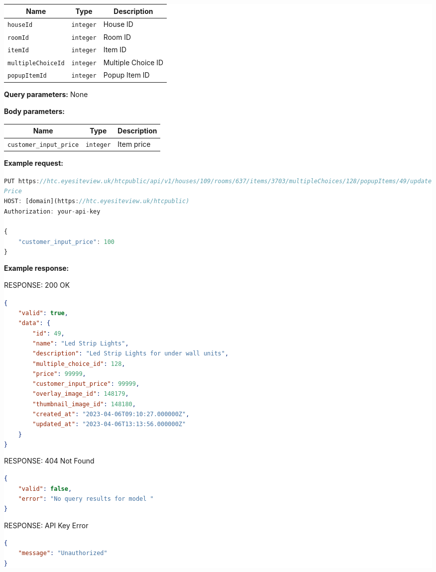| Name               | Type      | Description        |
| ------------------ | --------- | ------------------ |
| `houseId`          | `integer` | House ID           |
| `roomId`           | `integer` | Room ID            |
| `itemId`           | `integer` | Item ID            |
| `multipleChoiceId` | `integer` | Multiple Choice ID |
| `popupItemId`      | `integer` | Popup Item ID      |

**Query parameters:** None

**Body parameters:**

| Name    | Type      | Description |
| ------- | --------- | ----------- |
| `customer_input_price` | `integer` | Item price  |

**Example request:**

```javascript
PUT https://htc.eyesiteview.uk/htcpublic/api/v1/houses/109/rooms/637/items/3703/multipleChoices/128/popupItems/49/updatePrice
HOST: [domain](https://htc.eyesiteview.uk/htcpublic)
Authorization: your-api-key

{
    "customer_input_price": 100
}
```

**Example response:**

RESPONSE: 200 OK

```json
{
    "valid": true,
    "data": {
        "id": 49,
        "name": "Led Strip Lights",
        "description": "Led Strip Lights for under wall units",
        "multiple_choice_id": 128,
        "price": 99999,
        "customer_input_price": 99999,
        "overlay_image_id": 148179,
        "thumbnail_image_id": 148180,
        "created_at": "2023-04-06T09:10:27.000000Z",
        "updated_at": "2023-04-06T13:13:56.000000Z"
    }
}
```

RESPONSE: 404 Not Found

```json
{
    "valid": false,
    "error": "No query results for model "
}
```

RESPONSE: API Key Error

```json
{
    "message": "Unauthorized"
}
```
